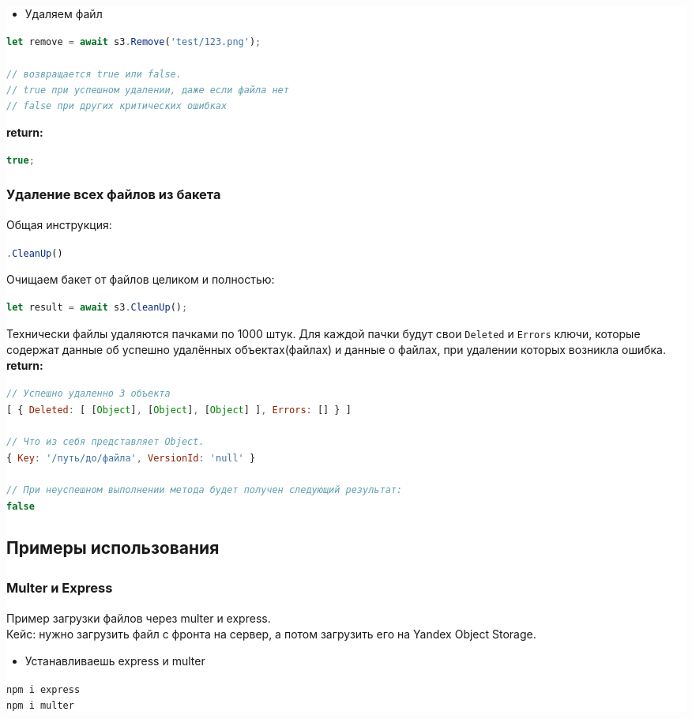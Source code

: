 - Удаляем файл

```javascript
let remove = await s3.Remove('test/123.png');

// возвращается true или false.
// true при успешном удалении, даже если файла нет
// false при других критических ошибках
```

**return:**

```javascript
true;
```

### Удаление всех файлов из бакета

Общая инструкция:

```javascript
.CleanUp()
```

Очищаем бакет от файлов целиком и полностью:

```javascript
let result = await s3.CleanUp();
```

Технически файлы удаляются пачками по 1000 штук. Для каждой пачки будут свои `Deleted` и `Errors` ключи, которые содержат данные об успешно удалённых объектах(файлах) и данные о файлах, при удалении которых возникла ошибка. <br />
**return:**

```javascript
// Успешно удаленно 3 объекта
[ { Deleted: [ [Object], [Object], [Object] ], Errors: [] } ]

// Что из себя представляет Object.
{ Key: '/путь/до/файла', VersionId: 'null' }

// При неуспешном выполнении метода будет получен следующий результат:
false
```

## Примеры использования

### Multer и Express

Пример загрузки файлов через multer и express.  
Кейс: нужно загрузить файл с фронта на сервер, а потом загрузить его на Yandex Object Storage.

- Устанавливаешь express и multer

```bash
npm i express
npm i multer
```
